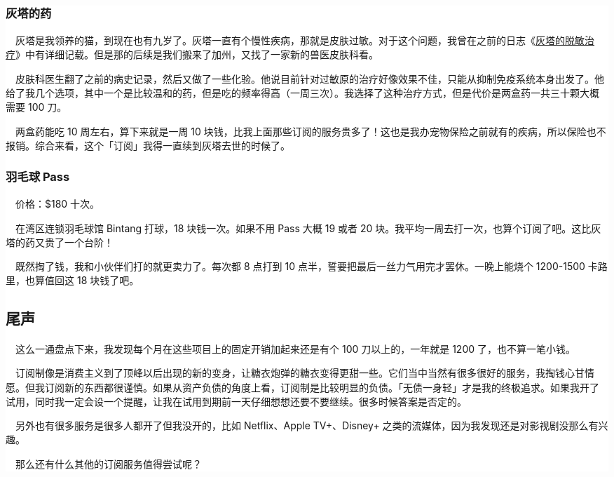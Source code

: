 ### 灰塔的药

　灰塔是我领养的猫，到现在也有九岁了。灰塔一直有个慢性疾病，那就是皮肤过敏。对于这个问题，我曾在之前的日志《[灰塔的脱敏治疗](../huita-allergy-shots-treatment/)》中有详细记载。但是那的后续是我们搬来了加州，又找了一家新的兽医皮肤科看。

　皮肤科医生翻了之前的病史记录，然后又做了一些化验。他说目前针对过敏原的治疗好像效果不佳，只能从抑制免疫系统本身出发了。他给了我几个选项，其中一个是比较温和的药，但是吃的频率得高（一周三次）。我选择了这种治疗方式，但是代价是两盒药一共三十颗大概需要 100 刀。

　两盒药能吃 10 周左右，算下来就是一周 10 块钱，比我上面那些订阅的服务贵多了！这也是我办宠物保险之前就有的疾病，所以保险也不报销。综合来看，这个「订阅」我得一直续到灰塔去世的时候了。

### 羽毛球 Pass

　价格：$180 十次。

　在湾区连锁羽毛球馆 Bintang 打球，18 块钱一次。如果不用 Pass 大概 19 或者 20 块。我平均一周去打一次，也算个订阅了吧。这比灰塔的药又贵了一个台阶！

　既然掏了钱，我和小伙伴们打的就更卖力了。每次都 8 点打到 10 点半，誓要把最后一丝力气用完才罢休。一晚上能烧个 1200-1500 卡路里，也算值回这 18 块钱了吧。

## 尾声

　这么一通盘点下来，我发现每个月在这些项目上的固定开销加起来还是有个 100 刀以上的，一年就是 1200 了，也不算一笔小钱。

　订阅制像是消费主义到了顶峰以后出现的新的变身，让糖衣炮弹的糖衣变得更甜一些。它们当中当然有很多很好的服务，我掏钱心甘情愿。但我订阅新的东西都很谨慎。如果从资产负债的角度上看，订阅制是比较明显的负债。「无债一身轻」才是我的终极追求。如果我开了试用，同时我一定会设一个提醒，让我在试用到期前一天仔细想想还要不要继续。很多时候答案是否定的。

　另外也有很多服务是很多人都开了但我没开的，比如 Netflix、Apple TV+、Disney+ 之类的流媒体，因为我发现还是对影视剧没那么有兴趣。

　那么还有什么其他的订阅服务值得尝试呢？
